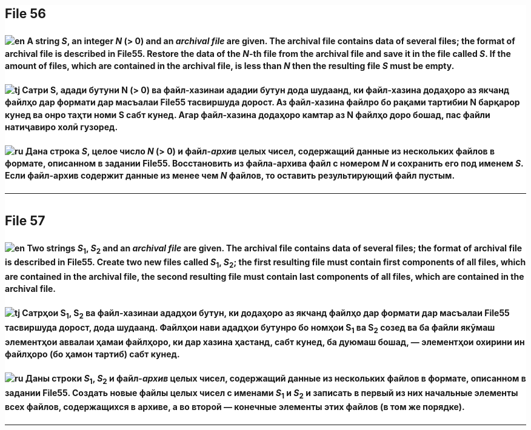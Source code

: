 
## File 56
#### ![en](https://img.shields.io/badge/EN-blue) A string&nbsp;<i>S</i>, an integer&nbsp;<i>N</i> (&gt;&nbsp;0) and an <i>archival file</i> are given. The archival file contains data of several files; the format of archival file is described in File55. Restore the data of the <i>N</i>-th file from the archival file and save it in the file called&nbsp;<i>S</i>. If the amount of files, which are contained in the archival file, is less than&nbsp;<i>N</i> then the resulting file&nbsp;<i>S</i> must be empty.
#### ![tj](https://img.shields.io/badge/TJ-blue) Сатри S, адади бутуни N (> 0) ва файл-хазинаи ададии бутун дода шудаанд, ки файл-хазина додаҳоро аз якчанд файлҳо дар формати дар масъалаи File55 тасвиршуда дорост. Аз файл-хазина файлро бо рақами тартибии N барқарор кунед ва онро таҳти номи S сабт кунед. Агар файл-хазина додаҳоро камтар аз N файлҳо доро бошад, пас файли натиҷавиро холӣ гузоред.
#### ![ru](https://img.shields.io/badge/RU-blue) Дана строка <i>S</i>, целое число <i>N</i> (&gt;&nbsp;0) и файл-<i>архив</i> целых чисел, содержащий данные из нескольких файлов в формате, описанном в задании File55. Восстановить из файла-архива файл с номером&nbsp;<i>N</i> и сохранить его под именем&nbsp;<i>S</i>. Если файл-архив содержит данные из менее чем <i>N</i>&nbsp;файлов, то оставить результирующий файл пустым.

---

## File 57
#### ![en](https://img.shields.io/badge/EN-blue) Two strings&nbsp;<i>S</i><sub>1</sub>, <i>S</i><sub>2</sub> and an <i>archival file</i> are given. The archival file contains data of several files; the format of archival file is described in File55. Create two new files called&nbsp;<i>S</i><sub>1</sub>, <i>S</i><sub>2</sub>; the first resulting file must contain first components of all files, which are contained in the archival file, the second resulting file must contain last components of all files, which are contained in the archival file.
#### ![tj](https://img.shields.io/badge/TJ-blue) Сатрҳои S<sub>1</sub>, S<sub>2</sub> ва файл-хазинаи ададҳои бутун, ки додаҳоро аз якчанд файлҳо дар формати дар масъалаи File55 тасвиршуда дорост, дода шудаанд. Файлҳои нави ададҳои бутунро бо номҳои S<sub>1</sub> ва S<sub>2</sub> созед ва ба файли якӯмаш элементҳои аввалаи ҳамаи файлҳоро, ки дар хазина ҳастанд, сабт кунед, ба дуюмаш бошад, — элементҳои охирини ин файлҳоро (бо ҳамон тартиб) сабт кунед.
#### ![ru](https://img.shields.io/badge/RU-blue) Даны строки&nbsp;<i>S</i><sub>1</sub>, <i>S</i><sub>2</sub> и файл-<i>архив</i> целых чисел, содержащий данные из нескольких файлов в формате, описанном в задании File55. Создать новые файлы целых чисел с именами&nbsp;<i>S</i><sub>1</sub> и&nbsp;<i>S</i><sub>2</sub> и записать в первый из них начальные элементы всех файлов, содержащихся в архиве, а во второй &#8212; конечные элементы этих файлов (в том же порядке).

---